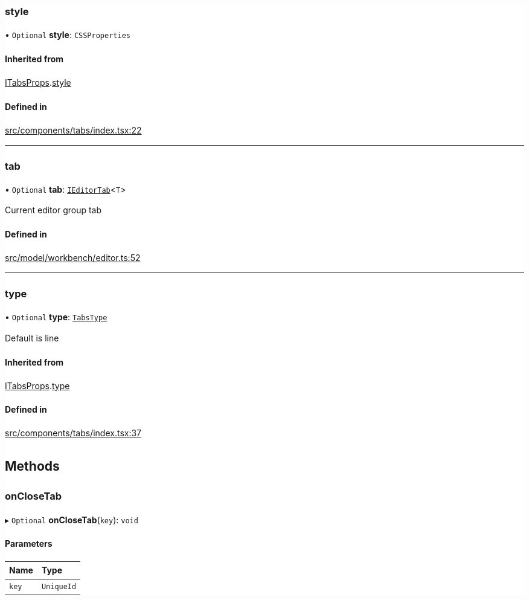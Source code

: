
### style

• `Optional` **style**: `CSSProperties`

#### Inherited from

[ITabsProps](molecule.component.ITabsProps).[style](molecule.component.ITabsProps#style)

#### Defined in

[src/components/tabs/index.tsx:22](https://github.com/DTStack/molecule/blob/46c80551/src/components/tabs/index.tsx#L22)

---

### tab

• `Optional` **tab**: [`IEditorTab`](molecule.model.IEditorTab)<`T`\>

Current editor group tab

#### Defined in

[src/model/workbench/editor.ts:52](https://github.com/DTStack/molecule/blob/46c80551/src/model/workbench/editor.ts#L52)

---

### type

• `Optional` **type**: [`TabsType`](../namespaces/molecule.component#tabstype)

Default is line

#### Inherited from

[ITabsProps](molecule.component.ITabsProps).[type](molecule.component.ITabsProps#type)

#### Defined in

[src/components/tabs/index.tsx:37](https://github.com/DTStack/molecule/blob/46c80551/src/components/tabs/index.tsx#L37)

## Methods

### onCloseTab

▸ `Optional` **onCloseTab**(`key`): `void`

#### Parameters

| Name  | Type       |
| :---- | :--------- |
| `key` | `UniqueId` |
